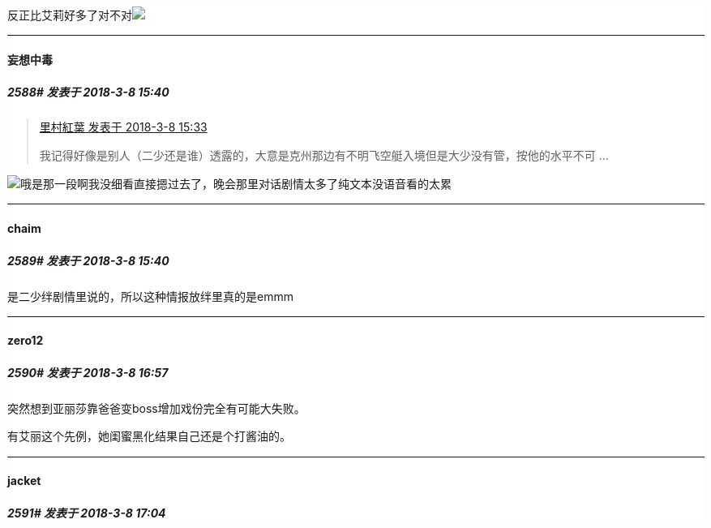 反正比艾莉好多了对不对<img src="https://static.saraba1st.com/image/smiley/face2017/067.png" referrerpolicy="no-referrer">







*****

####  妄想中毒  
##### 2588#       发表于 2018-3-8 15:40



<blockquote><a href="httphttps://bbs.saraba1st.com/2b/forum.php?mod=redirect&amp;goto=findpost&amp;pid=38783547&amp;ptid=1539647" target="_blank">里村紅葉 发表于 2018-3-8 15:33</a>

我记得好像是别人（二少还是谁）透露的，大意是克州那边有不明飞空艇入境但是大少没有管，按他的水平不可 ...</blockquote>
<img src="https://static.saraba1st.com/image/smiley/face2017/018.png" referrerpolicy="no-referrer">哦是那一段啊我没细看直接摁过去了，晚会那里对话剧情太多了纯文本没语音看的太累







*****

####  chaim  
##### 2589#       发表于 2018-3-8 15:40




是二少绊剧情里说的，所以这种情报放绊里真的是emmm







*****

####  zero12  
##### 2590#       发表于 2018-3-8 16:57




突然想到亚丽莎靠爸爸变boss增加戏份完全有可能大失败。

有艾丽这个先例，她闺蜜黑化结果自己还是个打酱油的。







*****

####  jacket  
##### 2591#       发表于 2018-3-8 17:04

